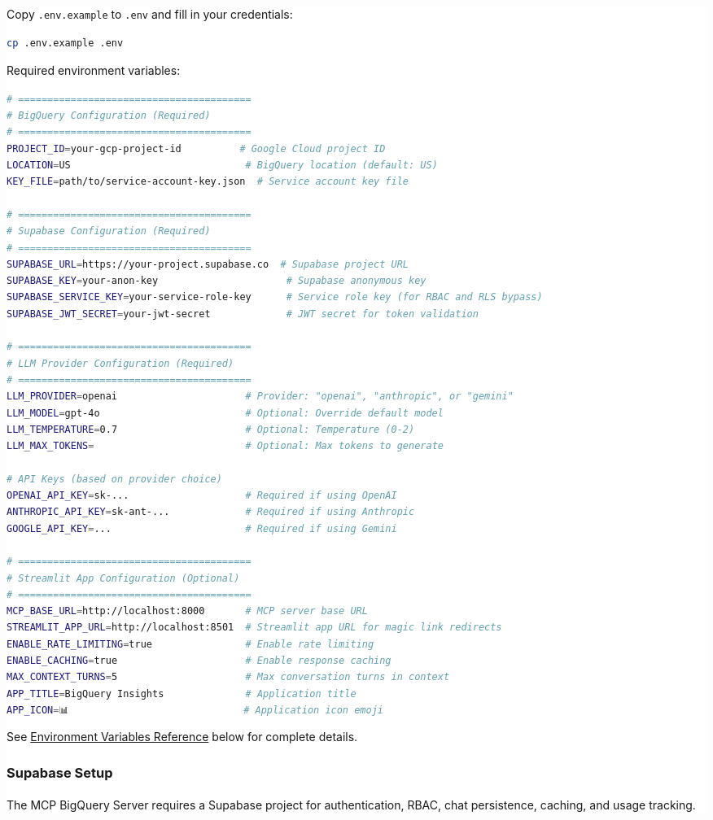 Copy `.env.example` to `.env` and fill in your credentials:

```bash
cp .env.example .env
```

Required environment variables:

```bash
# ========================================
# BigQuery Configuration (Required)
# ========================================
PROJECT_ID=your-gcp-project-id          # Google Cloud project ID
LOCATION=US                              # BigQuery location (default: US)
KEY_FILE=path/to/service-account-key.json  # Service account key file

# ========================================
# Supabase Configuration (Required)
# ========================================
SUPABASE_URL=https://your-project.supabase.co  # Supabase project URL
SUPABASE_KEY=your-anon-key                      # Supabase anonymous key
SUPABASE_SERVICE_KEY=your-service-role-key      # Service role key (for RBAC and RLS bypass)
SUPABASE_JWT_SECRET=your-jwt-secret             # JWT secret for token validation

# ========================================
# LLM Provider Configuration (Required)
# ========================================
LLM_PROVIDER=openai                      # Provider: "openai", "anthropic", or "gemini"
LLM_MODEL=gpt-4o                         # Optional: Override default model
LLM_TEMPERATURE=0.7                      # Optional: Temperature (0-2)
LLM_MAX_TOKENS=                          # Optional: Max tokens to generate

# API Keys (based on provider choice)
OPENAI_API_KEY=sk-...                    # Required if using OpenAI
ANTHROPIC_API_KEY=sk-ant-...             # Required if using Anthropic
GOOGLE_API_KEY=...                       # Required if using Gemini

# ========================================
# Streamlit App Configuration (Optional)
# ========================================
MCP_BASE_URL=http://localhost:8000       # MCP server base URL
STREAMLIT_APP_URL=http://localhost:8501  # Streamlit app URL for magic link redirects
ENABLE_RATE_LIMITING=true                # Enable rate limiting
ENABLE_CACHING=true                      # Enable response caching
MAX_CONTEXT_TURNS=5                      # Max conversation turns in context
APP_TITLE=BigQuery Insights              # Application title
APP_ICON=📊                              # Application icon emoji
```

See [Environment Variables Reference](#environment-variables-reference) below for complete details.

### Supabase Setup

The MCP BigQuery Server requires a Supabase project for authentication, RBAC, chat persistence, caching, and usage tracking.
